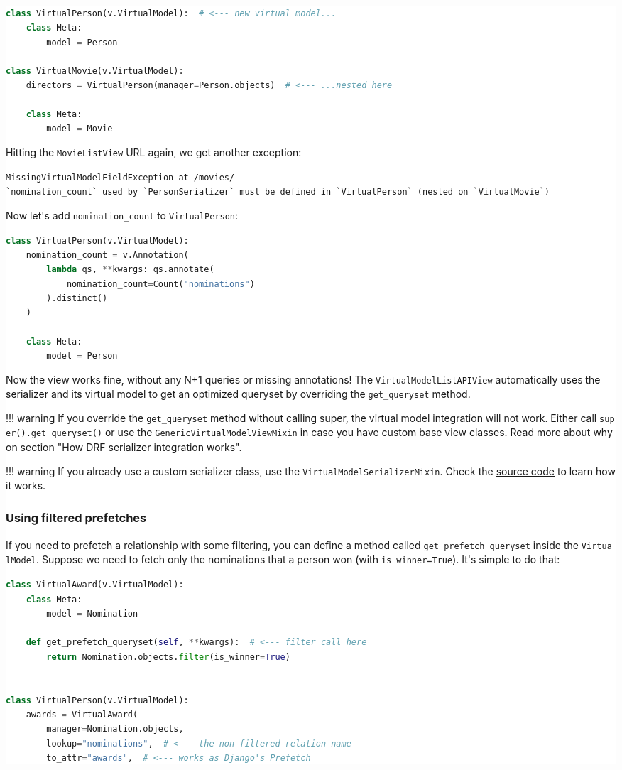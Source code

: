 ```python
class VirtualPerson(v.VirtualModel):  # <--- new virtual model...
    class Meta:
        model = Person

class VirtualMovie(v.VirtualModel):
    directors = VirtualPerson(manager=Person.objects)  # <--- ...nested here

    class Meta:
        model = Movie
```

Hitting the `MovieListView` URL again, we get another exception:

```
MissingVirtualModelFieldException at /movies/
`nomination_count` used by `PersonSerializer` must be defined in `VirtualPerson` (nested on `VirtualMovie`)
```

Now let's add `nomination_count` to `VirtualPerson`:

```python
class VirtualPerson(v.VirtualModel):
    nomination_count = v.Annotation(
        lambda qs, **kwargs: qs.annotate(
            nomination_count=Count("nominations")
        ).distinct()
    )

    class Meta:
        model = Person
```

Now the view works fine, without any N+1 queries or missing annotations! The `VirtualModelListAPIView` automatically uses the serializer and its virtual model to get an optimized queryset by overriding the `get_queryset` method.

!!! warning
    If you override the `get_queryset` method without calling super, the virtual model integration will not work. Either call `super().get_queryset()` or use the `GenericVirtualModelViewMixin` in case you have custom base view classes. Read more about why on section ["How DRF serializer integration works"](#how-drf-serializer-integration-works).

!!! warning
    If you already use a custom serializer class, use the `VirtualModelSerializerMixin`. Check the [source code](https://github.com/vintasoftware/django-virtual-models/blob/main/django_virtual_models/serializers.py) to learn how it works.

### Using filtered prefetches

If you need to prefetch a relationship with some filtering, you can define a method called `get_prefetch_queryset` inside the `VirtualModel`. Suppose we need to fetch only the nominations that a person won (with `is_winner=True`). It's simple to do that:

```python
class VirtualAward(v.VirtualModel):
    class Meta:
        model = Nomination

    def get_prefetch_queryset(self, **kwargs):  # <--- filter call here
        return Nomination.objects.filter(is_winner=True)


class VirtualPerson(v.VirtualModel):
    awards = VirtualAward(
        manager=Nomination.objects,
        lookup="nominations",  # <--- the non-filtered relation name
        to_attr="awards",  # <--- works as Django's Prefetch
```
